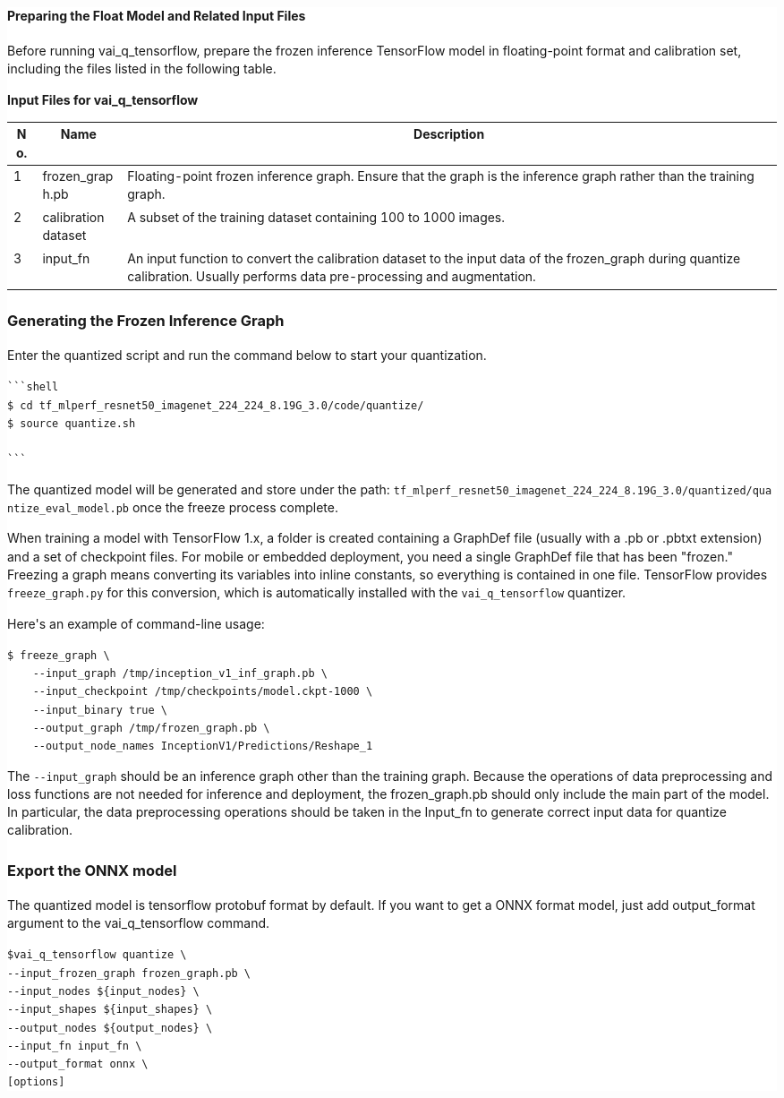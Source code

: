 

#### Preparing the Float Model and Related Input Files

Before running vai_q_tensorflow, prepare the frozen inference TensorFlow model in floating-point format and calibration set, including the files listed in the following table.

**Input Files for vai_q_tensorflow**

No. | Name | Description
--- | --- | ---
1 | frozen_graph.pb | Floating-point frozen inference graph. Ensure that the graph is the inference graph rather than the training graph.
2 | calibration dataset | A subset of the training dataset containing 100 to 1000 images.
3 | input_fn | An input function to convert the calibration dataset to the input data of the frozen_graph during quantize calibration. Usually performs data pre-processing and augmentation.

### Generating the Frozen Inference Graph
Enter the quantized script and run the command below to start your quantization.

    ```shell
    $ cd tf_mlperf_resnet50_imagenet_224_224_8.19G_3.0/code/quantize/
    $ source quantize.sh

    ```
The quantized model will be generated and store under the path: `tf_mlperf_resnet50_imagenet_224_224_8.19G_3.0/quantized/quantize_eval_model.pb` once the freeze process complete.

When training a model with TensorFlow 1.x, a folder is created containing a GraphDef file (usually with a .pb or .pbtxt extension) and a set of checkpoint files. For mobile or embedded deployment, you need a single GraphDef file that has been "frozen." Freezing a graph means converting its variables into inline constants, so everything is contained in one file. TensorFlow provides `freeze_graph.py` for this conversion, which is automatically installed with the `vai_q_tensorflow` quantizer.

Here's an example of command-line usage:

```shell
$ freeze_graph \
    --input_graph /tmp/inception_v1_inf_graph.pb \
    --input_checkpoint /tmp/checkpoints/model.ckpt-1000 \
    --input_binary true \
    --output_graph /tmp/frozen_graph.pb \
    --output_node_names InceptionV1/Predictions/Reshape_1
```
The `--input_graph` should be an inference graph other than the training graph. Because the operations of data preprocessing and loss functions are not needed for inference and deployment, the frozen_graph.pb should only include the main part of the model. In particular, the data preprocessing operations should be taken in the Input_fn to generate correct input data for quantize calibration.

### Export the ONNX model
The quantized model is tensorflow protobuf format by default. If you want to get a ONNX format model, just add output_format argument to the vai_q_tensorflow command.

```shell
$vai_q_tensorflow quantize \
--input_frozen_graph frozen_graph.pb \
--input_nodes ${input_nodes} \
--input_shapes ${input_shapes} \
--output_nodes ${output_nodes} \
--input_fn input_fn \
--output_format onnx \
[options]
```
